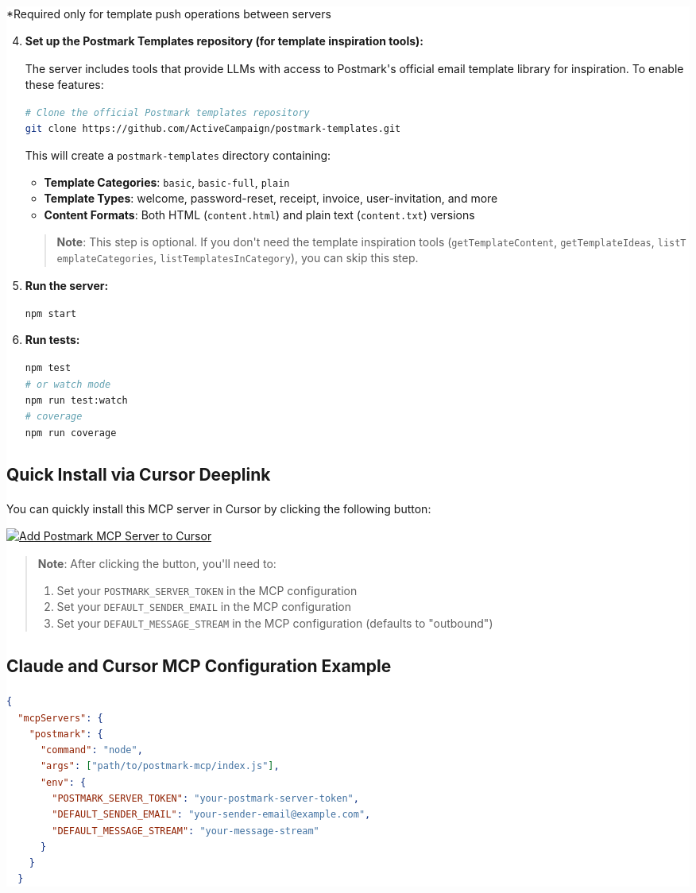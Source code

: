    *Required only for template push operations between servers

4. **Set up the Postmark Templates repository (for template inspiration tools):**

   The server includes tools that provide LLMs with access to Postmark's official email template library for inspiration. To enable these features:

   ```sh
   # Clone the official Postmark templates repository
   git clone https://github.com/ActiveCampaign/postmark-templates.git
   ```

   This will create a `postmark-templates` directory containing:
   - **Template Categories**: `basic`, `basic-full`, `plain`
   - **Template Types**: welcome, password-reset, receipt, invoice, user-invitation, and more
   - **Content Formats**: Both HTML (`content.html`) and plain text (`content.txt`) versions

   > **Note**: This step is optional. If you don't need the template inspiration tools (`getTemplateContent`, `getTemplateIdeas`, `listTemplateCategories`, `listTemplatesInCategory`), you can skip this step.

5. **Run the server:**
   ```sh
   npm start
   ```

6. **Run tests:**

   ```sh
   npm test
   # or watch mode
   npm run test:watch
   # coverage
   npm run coverage
   ```

## Quick Install via Cursor Deeplink

You can quickly install this MCP server in Cursor by clicking the following button:

<div>
  <a href="cursor://anysphere.cursor-deeplink/mcp/install?name=Postmark&config=eyJjb21tYW5kIjoibm9kZSIsImFyZ3MiOlsiaW5kZXguanMiXSwiZW52Ijp7IlBPU1RNQVJLX1NFUlZFUl9UT0tFTiI6IiIsIkRFRkFVTFRfU0VOREVSX0VNQUlMIjoiIiwiREVGQVVMVF9NRVNTQUdFX1NUUkVBTSI6Im91dGJvdW5kIn19">
    <img src="https://img.shields.io/badge/Add_Postmark_MCP_Server-to_Cursor-00A4DB?style=for-the-badge&logo=cursor&logoColor=white" alt="Add Postmark MCP Server to Cursor" />
  </a>
</div>

> **Note**: After clicking the button, you'll need to:
> 1. Set your `POSTMARK_SERVER_TOKEN` in the MCP configuration
> 2. Set your `DEFAULT_SENDER_EMAIL` in the MCP configuration
> 3. Set your `DEFAULT_MESSAGE_STREAM` in the MCP configuration (defaults to "outbound")

## Claude and Cursor MCP Configuration Example

```json
{
  "mcpServers": {
    "postmark": {
      "command": "node",
      "args": ["path/to/postmark-mcp/index.js"],
      "env": {
        "POSTMARK_SERVER_TOKEN": "your-postmark-server-token",
        "DEFAULT_SENDER_EMAIL": "your-sender-email@example.com",
        "DEFAULT_MESSAGE_STREAM": "your-message-stream"
      }
    }
  }
```